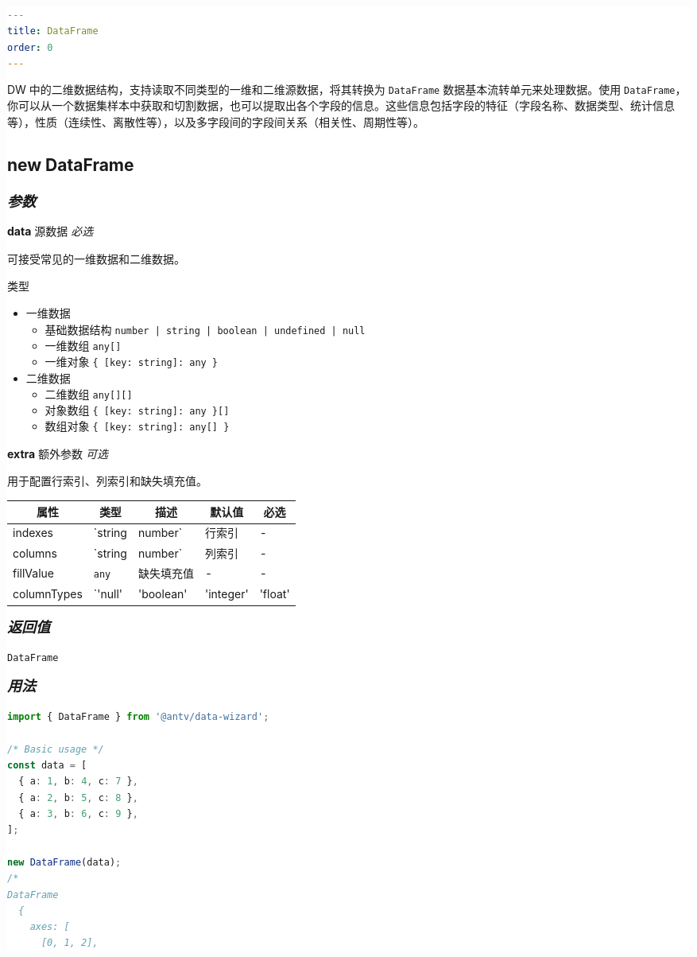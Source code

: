 ```yaml
---
title: DataFrame
order: 0
---
```


<embed src='@/docs/common/style.md'></embed>


DW 中的二维数据结构，支持读取不同类型的一维和二维源数据，将其转换为 `DataFrame` 数据基本流转单元来处理数据。使用 `DataFrame`，你可以从一个数据集样本中获取和切割数据，也可以提取出各个字段的信息。这些信息包括字段的特征（字段名称、数据类型、统计信息等），性质（连续性、离散性等），以及多字段间的字段间关系（相关性、周期性等）。

## new DataFrame

***<font size=4>参数</font>***


**data** 源数据 _必选_

可接受常见的一维数据和二维数据。

类型

* 一维数据
  * 基础数据结构 `number | string | boolean | undefined | null`
  * 一维数组 `any[]`
  * 一维对象 `{ [key: string]: any }`
* 二维数据
  * 二维数组 `any[][]`
  * 对象数组 `{ [key: string]: any }[]`
  * 数组对象 `{ [key: string]: any[] }`

**extra** 额外参数 _可选_

用于配置行索引、列索引和缺失填充值。
  
| 属性 | 类型 | 描述 | 默认值 | 必选 | 
| ----| ---- | ---- | ---- | ---- |
| indexes | `string | number` | 行索引 | - | - |
| columns | `string | number` | 列索引 | - | - |
| fillValue |  `any` | 缺失填充值 | - | - |
| columnTypes |  `'null' | 'boolean' | 'integer' | 'float' | 'date' | 'string' | ''` | 列数据类型 | - | - |

***<font size=4>返回值</font>***


`DataFrame`

***<font size=4>用法</font>***


```ts
import { DataFrame } from '@antv/data-wizard';

/* Basic usage */
const data = [
  { a: 1, b: 4, c: 7 },
  { a: 2, b: 5, c: 8 },
  { a: 3, b: 6, c: 9 },
];

new DataFrame(data);
/*
DataFrame
  {
    axes: [
      [0, 1, 2],
```